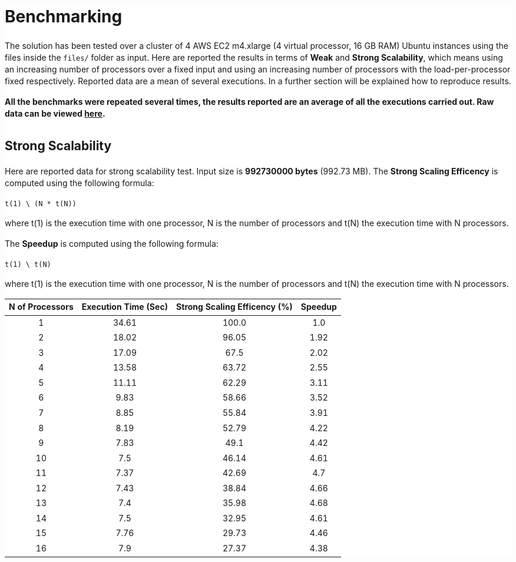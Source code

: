 Benchmarking
============

The solution has been tested over a cluster of 4 AWS EC2 m4.xlarge (4 virtual processor, 16 GB RAM) Ubuntu instances using the files inside the `files/` folder as input. Here are reported the results in terms of **Weak** and **Strong Scalability**,  which means using an increasing number of processors over a fixed input and using an increasing number of processors with the load-per-processor fixed respectively. Reported data are a mean of several executions. In a further section will be explained how to reproduce results. 

**All the benchmarks were repeated several times, the results reported are an average of all the executions carried out. Raw data can be viewed [here](./benchmarks/benchmark.txt).**

Strong Scalability
------------------
Here are reported data for strong scalability test. Input size is **992730000 bytes** (992.73 MB). 
The **Strong Scaling Efficency** is computed using the following formula: 

`t(1) \ (N * t(N))`

where t(1) is the execution time with one processor, N is the number of processors and t(N) the execution time with N processors.

The **Speedup** is computed using the following formula: 

`t(1) \ t(N)`

where t(1) is the execution time with one processor, N is the number of processors and t(N) the execution time with N processors.

| N of Processors|Execution Time (Sec)| Strong Scaling Efficency (%)| Speedup
|:---:|:---:|:---:|:---:|
1|34.61|100.0|1.0
2|18.02|96.05|1.92
3|17.09|67.5|2.02
4|13.58|63.72|2.55
5|11.11|62.29|3.11
6|9.83|58.66|3.52
7|8.85|55.84|3.91
8|8.19|52.79|4.22
9|7.83|49.1|4.42
10|7.5|46.14|4.61
11|7.37|42.69|4.7
12|7.43|38.84|4.66
13|7.4|35.98|4.68
14|7.5|32.95|4.61
15|7.76|29.73|4.46
16|7.9|27.37|4.38
